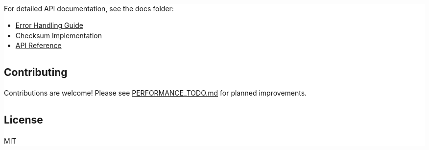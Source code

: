 For detailed API documentation, see the [docs](./docs) folder:
- [Error Handling Guide](./docs/ERROR_HANDLING.md)
- [Checksum Implementation](./docs/CHECKSUMS.md)
- [API Reference](./docs/index.md)

## Contributing

Contributions are welcome! Please see [PERFORMANCE_TODO.md](./PERFORMANCE_TODO.md) for planned improvements.

## License

MIT
